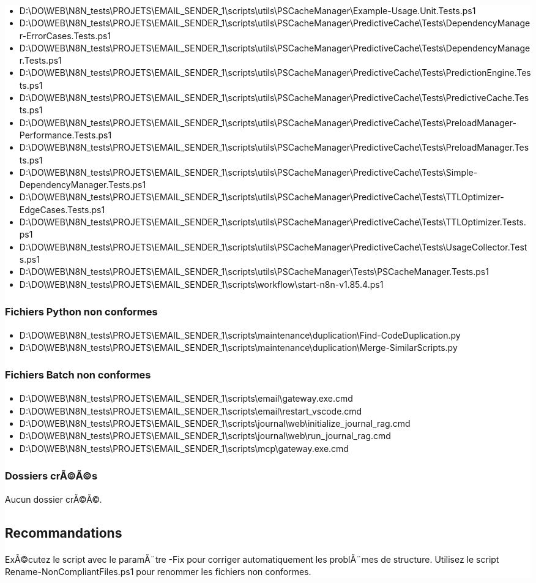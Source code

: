 - D:\DO\WEB\N8N_tests\PROJETS\EMAIL_SENDER_1\scripts\utils\PSCacheManager\Example-Usage.Unit.Tests.ps1
- D:\DO\WEB\N8N_tests\PROJETS\EMAIL_SENDER_1\scripts\utils\PSCacheManager\PredictiveCache\Tests\DependencyManager-ErrorCases.Tests.ps1
- D:\DO\WEB\N8N_tests\PROJETS\EMAIL_SENDER_1\scripts\utils\PSCacheManager\PredictiveCache\Tests\DependencyManager.Tests.ps1
- D:\DO\WEB\N8N_tests\PROJETS\EMAIL_SENDER_1\scripts\utils\PSCacheManager\PredictiveCache\Tests\PredictionEngine.Tests.ps1
- D:\DO\WEB\N8N_tests\PROJETS\EMAIL_SENDER_1\scripts\utils\PSCacheManager\PredictiveCache\Tests\PredictiveCache.Tests.ps1
- D:\DO\WEB\N8N_tests\PROJETS\EMAIL_SENDER_1\scripts\utils\PSCacheManager\PredictiveCache\Tests\PreloadManager-Performance.Tests.ps1
- D:\DO\WEB\N8N_tests\PROJETS\EMAIL_SENDER_1\scripts\utils\PSCacheManager\PredictiveCache\Tests\PreloadManager.Tests.ps1
- D:\DO\WEB\N8N_tests\PROJETS\EMAIL_SENDER_1\scripts\utils\PSCacheManager\PredictiveCache\Tests\Simple-DependencyManager.Tests.ps1
- D:\DO\WEB\N8N_tests\PROJETS\EMAIL_SENDER_1\scripts\utils\PSCacheManager\PredictiveCache\Tests\TTLOptimizer-EdgeCases.Tests.ps1
- D:\DO\WEB\N8N_tests\PROJETS\EMAIL_SENDER_1\scripts\utils\PSCacheManager\PredictiveCache\Tests\TTLOptimizer.Tests.ps1
- D:\DO\WEB\N8N_tests\PROJETS\EMAIL_SENDER_1\scripts\utils\PSCacheManager\PredictiveCache\Tests\UsageCollector.Tests.ps1
- D:\DO\WEB\N8N_tests\PROJETS\EMAIL_SENDER_1\scripts\utils\PSCacheManager\Tests\PSCacheManager.Tests.ps1
- D:\DO\WEB\N8N_tests\PROJETS\EMAIL_SENDER_1\scripts\workflow\start-n8n-v1.85.4.ps1


### Fichiers Python non conformes

- D:\DO\WEB\N8N_tests\PROJETS\EMAIL_SENDER_1\scripts\maintenance\duplication\Find-CodeDuplication.py
- D:\DO\WEB\N8N_tests\PROJETS\EMAIL_SENDER_1\scripts\maintenance\duplication\Merge-SimilarScripts.py


### Fichiers Batch non conformes

- D:\DO\WEB\N8N_tests\PROJETS\EMAIL_SENDER_1\scripts\email\gateway.exe.cmd
- D:\DO\WEB\N8N_tests\PROJETS\EMAIL_SENDER_1\scripts\email\restart_vscode.cmd
- D:\DO\WEB\N8N_tests\PROJETS\EMAIL_SENDER_1\scripts\journal\web\initialize_journal_rag.cmd
- D:\DO\WEB\N8N_tests\PROJETS\EMAIL_SENDER_1\scripts\journal\web\run_journal_rag.cmd
- D:\DO\WEB\N8N_tests\PROJETS\EMAIL_SENDER_1\scripts\mcp\gateway.exe.cmd


### Dossiers crÃ©Ã©s

Aucun dossier crÃ©Ã©.

## Recommandations

ExÃ©cutez le script avec le paramÃ¨tre -Fix pour corriger automatiquement les problÃ¨mes de structure. Utilisez le script Rename-NonCompliantFiles.ps1 pour renommer les fichiers non conformes.
